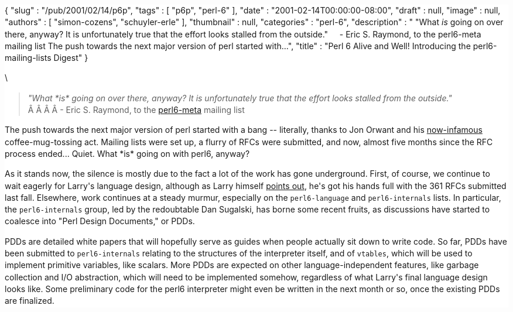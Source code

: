 {
   "slug" : "/pub/2001/02/14/p6p",
   "tags" : [
      "p6p",
      "perl-6"
   ],
   "date" : "2001-02-14T00:00:00-08:00",
   "draft" : null,
   "image" : null,
   "authors" : [
      "simon-cozens",
      "schuyler-erle"
   ],
   "thumbnail" : null,
   "categories" : "perl-6",
   "description" : " \"What *is* going on over there, anyway? It is unfortunately true that the effort looks stalled from the outside.\" &nbsp;&nbsp;&nbsp;&nbsp;- Eric S. Raymond, to the perl6-meta mailing list The push towards the next major version of perl started with...",
   "title" : "Perl 6 Alive and Well! Introducing the perl6-mailing-lists Digest"
}





\
> *"What \*is\* going on over there, anyway? It is unfortunately true
> that the effort looks stalled from the outside."*\
> Â Â Â Â - Eric S. Raymond, to the
> [perl6-meta](http://www.mail-archive.com/perl6-meta@perl.org/msg00622.html)
> mailing list

The push towards the next major version of perl started with a bang --
literally, thanks to Jon Orwant and his
[now-infamous](http://www.mail-archive.com/perl6-meta@perl.org/msg00409.html)
coffee-mug-tossing act. Mailing lists were set up, a flurry of RFCs were
submitted, and now, almost five months since the RFC process ended...
Quiet. What \*is\* going on with perl6, anyway?

As it stands now, the silence is mostly due to the fact a lot of the
work has gone underground. First, of course, we continue to wait eagerly
for Larry's language design, although as Larry himself [points
out](http://lwn.net/2001/features/LarryWall/), he's got his hands full
with the 361 RFCs submitted last fall. Elsewhere, work continues at a
steady murmur, especially on the `perl6-language` and `perl6-internals`
lists. In particular, the `perl6-internals` group, led by the
redoubtable Dan Sugalski, has borne some recent fruits, as discussions
have started to coalesce into "Perl Design Documents," or PDDs.

PDDs are detailed white papers that will hopefully serve as guides when
people actually sit down to write code. So far, PDDs have been submitted
to `perl6-internals` relating to the structures of the interpreter
itself, and of `vtables`, which will be used to implement primitive
variables, like scalars. More PDDs are expected on other
language-independent features, like garbage collection and I/O
abstraction, which will need to be implemented somehow, regardless of
what Larry's final language design looks like. Some preliminary code for
the perl6 interpreter might even be written in the next month or so,
once the existing PDDs are finalized.
